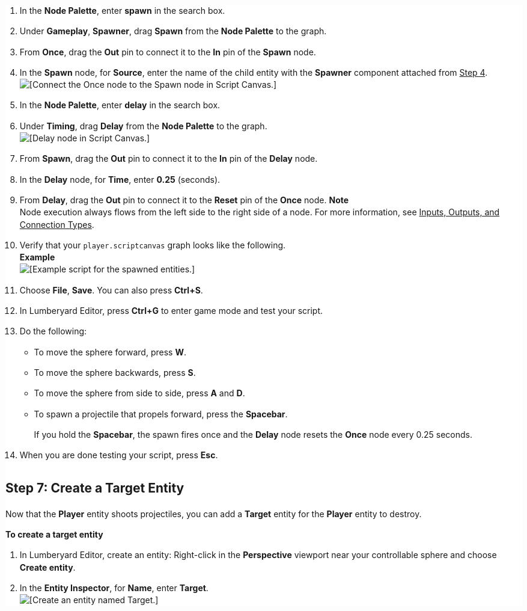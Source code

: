    1. In the **Node Palette**, enter **spawn** in the search box\.

   1. Under **Gameplay**, **Spawner**, drag **Spawn** from the **Node Palette** to the graph\.

   1. From **Once**, drag the **Out** pin to connect it to the **In** pin of the **Spawn** node\.

   1. In the **Spawn** node, for **Source**, enter the name of the child entity with the **Spawner** component attached from [Step 4](#script-canvas-tutorial-collisions-targets-step-four)\.  
![\[Connect the Once node to the Spawn node in Script Canvas.\]](/images/userguide/scripting/script-canvas/script-canvas-once-spawn-connection.png)

   1. In the **Node Palette**, enter **delay** in the search box\.

   1. Under **Timing**, drag **Delay** from the **Node Palette** to the graph\.  
![\[Delay node in Script Canvas.\]](/images/userguide/scripting/script-canvas/script-canvas-delay-node.png)

   1. From **Spawn**, drag the **Out** pin to connect it to the **In** pin of the **Delay** node\.

   1. In the **Delay** node, for **Time**, enter **0\.25** \(seconds\)\.

   1. From **Delay**, drag the **Out** pin to connect it to the **Reset** pin of the **Once** node\.
**Note**  
Node execution always flows from the left side to the right side of a node\. For more information, see [Inputs, Outputs, and Connection Types](script-canvas-nodes-understanding.md#script-canvas-pins-and-connections)\.

1. Verify that your `player.scriptcanvas` graph looks like the following\.  
**Example**    
![\[Example script for the spawned entities.\]](/images/userguide/scripting/script-canvas/script-canvas-spawn-delay-connection-properties.png)

1. Choose **File**, **Save**\. You can also press **Ctrl\+S**\.

1. In Lumberyard Editor, press **Ctrl\+G** to enter game mode and test your script\.

1. Do the following:
   + To move the sphere forward, press **W**\.
   + To move the sphere backwards, press **S**\.
   + To move the sphere from side to side, press **A** and **D**\.
   + To spawn a projectile that propels forward, press the **Spacebar**\.

     If you hold the **Spacebar**, the spawn fires once and the **Delay** node resets the **Once** node every 0\.25 seconds\.

1. When you are done testing your script, press **Esc**\.

## Step 7: Create a Target Entity<a name="script-canvas-tutorial-collisions-targets-step-seven"></a>

Now that the **Player** entity shoots projectiles, you can add a **Target** entity for the **Player** entity to destroy\.

**To create a target entity**

1. In Lumberyard Editor, create an entity: Right\-click in the **Perspective** viewport near your controllable sphere and choose **Create entity**\.

1. In the **Entity Inspector**, for **Name**, enter **Target**\.  
![\[Create an entity named Target.\]](/images/userguide/scripting/script-canvas/script-canvas-entity-inspector-name-target.png)

